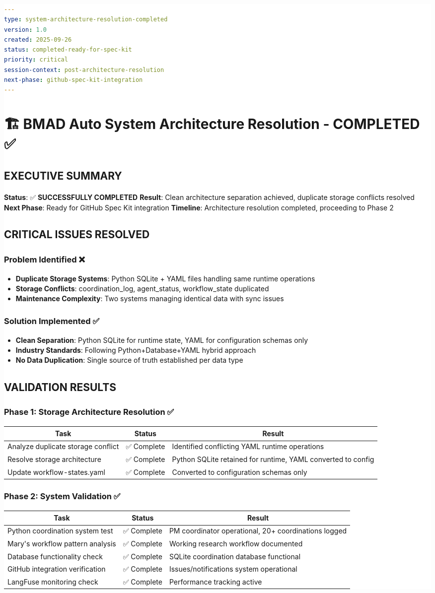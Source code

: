 ```yaml
---
type: system-architecture-resolution-completed
version: 1.0
created: 2025-09-26
status: completed-ready-for-spec-kit
priority: critical
session-context: post-architecture-resolution
next-phase: github-spec-kit-integration
---
```


# 🏗️ BMAD Auto System Architecture Resolution - COMPLETED ✅

## **EXECUTIVE SUMMARY**

**Status**: ✅ **SUCCESSFULLY COMPLETED**
**Result**: Clean architecture separation achieved, duplicate storage conflicts resolved
**Next Phase**: Ready for GitHub Spec Kit integration
**Timeline**: Architecture resolution completed, proceeding to Phase 2

## **CRITICAL ISSUES RESOLVED**

### **Problem Identified** ❌
- **Duplicate Storage Systems**: Python SQLite + YAML files handling same runtime operations
- **Storage Conflicts**: coordination_log, agent_status, workflow_state duplicated
- **Maintenance Complexity**: Two systems managing identical data with sync issues

### **Solution Implemented** ✅
- **Clean Separation**: Python SQLite for runtime state, YAML for configuration schemas only
- **Industry Standards**: Following Python+Database+YAML hybrid approach
- **No Data Duplication**: Single source of truth established per data type

## **VALIDATION RESULTS**

### **Phase 1: Storage Architecture Resolution** ✅
| Task | Status | Result |
|------|--------|---------|
| Analyze duplicate storage conflict | ✅ Complete | Identified conflicting YAML runtime operations |
| Resolve storage architecture | ✅ Complete | Python SQLite retained for runtime, YAML converted to config |
| Update workflow-states.yaml | ✅ Complete | Converted to configuration schemas only |

### **Phase 2: System Validation** ✅
| Task | Status | Result |
|------|--------|---------|
| Python coordination system test | ✅ Complete | PM coordinator operational, 20+ coordinations logged |
| Mary's workflow pattern analysis | ✅ Complete | Working research workflow documented |
| Database functionality check | ✅ Complete | SQLite coordination database functional |
| GitHub integration verification | ✅ Complete | Issues/notifications system operational |
| LangFuse monitoring check | ✅ Complete | Performance tracking active |
